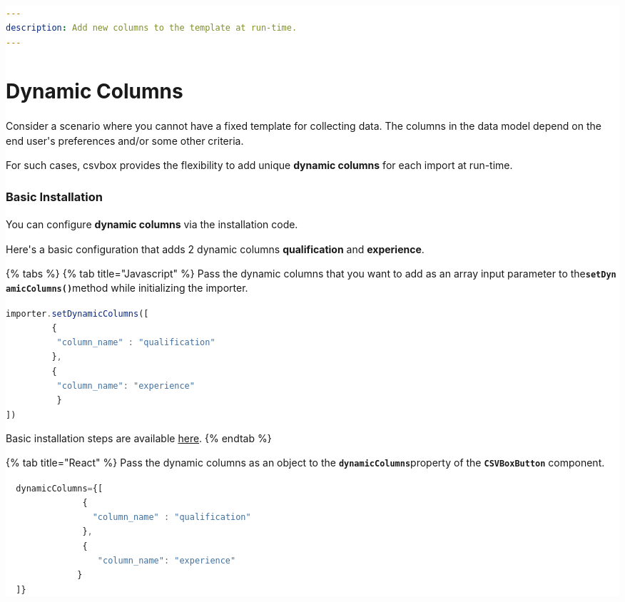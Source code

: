 ```yaml
---
description: Add new columns to the template at run-time.
---
```


# Dynamic Columns

Consider a scenario where you cannot have a fixed template for collecting data. The columns in the data model depend on the end user's preferences and/or some other criteria.&#x20;

For such cases, csvbox provides the flexibility to add unique **dynamic columns** for each import at run-time.

### Basic Installation

You can configure **dynamic columns** via the installation code.

Here's a basic configuration that adds 2 dynamic columns **qualification** and **experience**.&#x20;

{% tabs %}
{% tab title="Javascript" %}
Pass the dynamic columns that you want to add as an array input parameter to th&#x65;**`setDynamicColumns()`**&#x6D;ethod while initializing the importer.

```javascript
importer.setDynamicColumns([
         {
          "column_name" : "qualification"        
         },
         {
          "column_name": "experience"         
          }
])
```

Basic installation steps are available [here](../getting-started/#2.-install-code).
{% endtab %}

{% tab title="React" %}
Pass the dynamic columns as an object to the **`dynamicColumns`**&#x70;roperty of the **`CSVBoxButton`** component.&#x20;

```javascript
  dynamicColumns={[
               {
                 "column_name" : "qualification"        
               },
               {
                  "column_name": "experience"         
              }
  ]}
```
